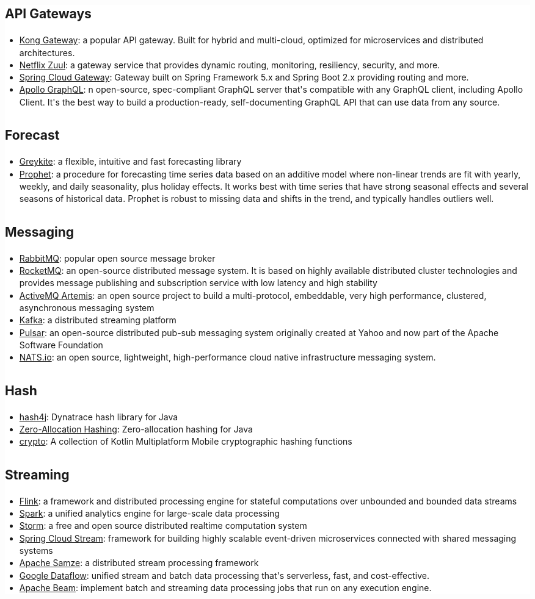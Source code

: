 ## API Gateways

- [Kong Gateway](https://konghq.com/kong/): a popular API gateway. Built for hybrid and multi-cloud, optimized for microservices and distributed architectures.
- [Netflix Zuul](https://github.com/Netflix/zuul): a gateway service that provides dynamic routing, monitoring, resiliency, security, and more.
- [Spring Cloud Gateway](https://github.com/spring-cloud/spring-cloud-gateway): Gateway built on Spring Framework 5.x and Spring Boot 2.x providing routing and more.
- [Apollo GraphQL](https://www.apollographql.com/): n open-source, spec-compliant GraphQL server that's compatible with any GraphQL client, including Apollo Client. It's the best way to build a production-ready, self-documenting GraphQL API that can use data from any source.

## Forecast

- [Greykite](https://github.com/linkedin/greykite): a flexible, intuitive and fast forecasting library
- [Prophet](https://facebook.github.io/prophet/):  a procedure for forecasting time series data based on an additive model where non-linear trends are fit with yearly, weekly, and daily seasonality, plus holiday effects. It works best with time series that have strong seasonal effects and several seasons of historical data. Prophet is robust to missing data and shifts in the trend, and typically handles outliers well.

## Messaging

- [RabbitMQ](https://www.rabbitmq.com/): popular open source message broker
- [RocketMQ](https://github.com/alibaba/spring-cloud-alibaba/wiki/RocketMQ-en): an open-source distributed message system. It is based on highly available distributed cluster technologies and provides message publishing and subscription service with low latency and high stability
- [ActiveMQ Artemis](https://activemq.apache.org/): an open source project to build a multi-protocol, embeddable, very high performance, clustered, asynchronous messaging system
- [Kafka](https://kafka.apache.org/): a distributed streaming platform
- [Pulsar](https://pulsar.apache.org/): an open-source distributed pub-sub messaging system originally created at Yahoo and now part of the Apache Software Foundation
- [NATS.io](https://nats.io/):  an open source, lightweight, high-performance cloud native infrastructure messaging system.

## Hash

- [hash4j](https://github.com/dynatrace-oss/hash4j): Dynatrace hash library for Java
- [Zero-Allocation Hashing](https://github.com/OpenHFT/Zero-Allocation-Hashing): Zero-allocation hashing for Java
- [crypto](https://github.com/appmattus/crypto): A collection of Kotlin Multiplatform Mobile cryptographic hashing functions

## Streaming

- [Flink](https://flink.apache.org/): a framework and distributed processing engine for stateful computations over unbounded and bounded data streams
- [Spark](https://spark.apache.org/): a unified analytics engine for large-scale data processing
- [Storm](https://storm.apache.org/): a free and open source distributed realtime computation system
- [Spring Cloud Stream](https://spring.io/projects/spring-cloud-stream):  framework for building highly scalable event-driven microservices connected with shared messaging systems
- [Apache Samze](https://samza.apache.org/): a distributed stream processing framework
- [Google Dataflow](https://cloud.google.com/dataflow/): unified stream and batch data processing that's serverless, fast, and cost-effective.
- [Apache Beam](https://beam.apache.org/): implement batch and streaming data processing jobs that run on any execution engine.

